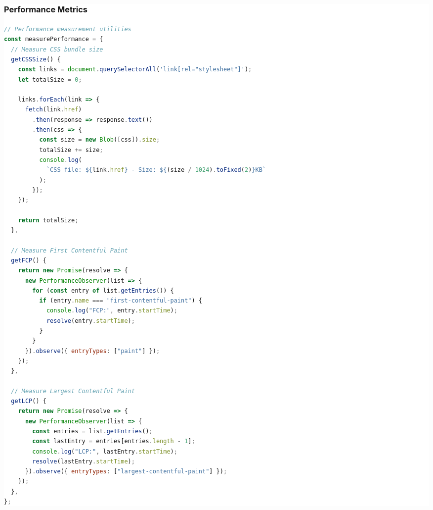 ### Performance Metrics

```javascript
// Performance measurement utilities
const measurePerformance = {
  // Measure CSS bundle size
  getCSSSize() {
    const links = document.querySelectorAll('link[rel="stylesheet"]');
    let totalSize = 0;

    links.forEach(link => {
      fetch(link.href)
        .then(response => response.text())
        .then(css => {
          const size = new Blob([css]).size;
          totalSize += size;
          console.log(
            `CSS file: ${link.href} - Size: ${(size / 1024).toFixed(2)}KB`
          );
        });
    });

    return totalSize;
  },

  // Measure First Contentful Paint
  getFCP() {
    return new Promise(resolve => {
      new PerformanceObserver(list => {
        for (const entry of list.getEntries()) {
          if (entry.name === "first-contentful-paint") {
            console.log("FCP:", entry.startTime);
            resolve(entry.startTime);
          }
        }
      }).observe({ entryTypes: ["paint"] });
    });
  },

  // Measure Largest Contentful Paint
  getLCP() {
    return new Promise(resolve => {
      new PerformanceObserver(list => {
        const entries = list.getEntries();
        const lastEntry = entries[entries.length - 1];
        console.log("LCP:", lastEntry.startTime);
        resolve(lastEntry.startTime);
      }).observe({ entryTypes: ["largest-contentful-paint"] });
    });
  },
};
```
